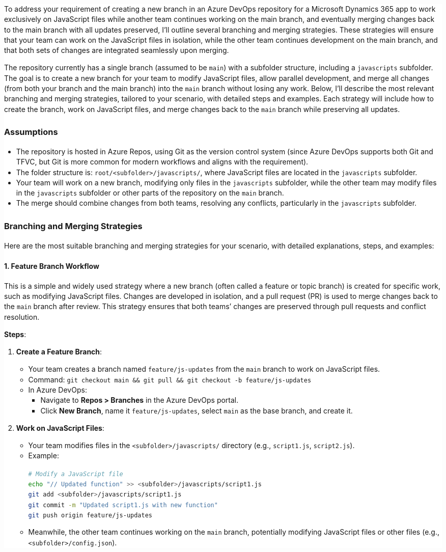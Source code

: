 To address your requirement of creating a new branch in an Azure DevOps repository for a Microsoft Dynamics 365 app to work exclusively on JavaScript files while another team continues working on the main branch, and eventually merging changes back to the main branch with all updates preserved, I’ll outline several branching and merging strategies. These strategies will ensure that your team can work on the JavaScript files in isolation, while the other team continues development on the main branch, and that both sets of changes are integrated seamlessly upon merging.

The repository currently has a single branch (assumed to be `main`) with a subfolder structure, including a `javascripts` subfolder. The goal is to create a new branch for your team to modify JavaScript files, allow parallel development, and merge all changes (from both your branch and the main branch) into the `main` branch without losing any work. Below, I’ll describe the most relevant branching and merging strategies, tailored to your scenario, with detailed steps and examples. Each strategy will include how to create the branch, work on JavaScript files, and merge changes back to the `main` branch while preserving all updates.

### Assumptions
- The repository is hosted in Azure Repos, using Git as the version control system (since Azure DevOps supports both Git and TFVC, but Git is more common for modern workflows and aligns with the requirement).
- The folder structure is: `root/<subfolder>/javascripts/`, where JavaScript files are located in the `javascripts` subfolder.
- Your team will work on a new branch, modifying only files in the `javascripts` subfolder, while the other team may modify files in the `javascripts` subfolder or other parts of the repository on the `main` branch.
- The merge should combine changes from both teams, resolving any conflicts, particularly in the `javascripts` subfolder.

### Branching and Merging Strategies

Here are the most suitable branching and merging strategies for your scenario, with detailed explanations, steps, and examples:

#### 1. **Feature Branch Workflow**
This is a simple and widely used strategy where a new branch (often called a feature or topic branch) is created for specific work, such as modifying JavaScript files. Changes are developed in isolation, and a pull request (PR) is used to merge changes back to the `main` branch after review. This strategy ensures that both teams’ changes are preserved through pull requests and conflict resolution.

**Steps**:
1. **Create a Feature Branch**:
   - Your team creates a branch named `feature/js-updates` from the `main` branch to work on JavaScript files.
   - Command: `git checkout main && git pull && git checkout -b feature/js-updates`
   - In Azure DevOps:
     - Navigate to **Repos > Branches** in the Azure DevOps portal.
     - Click **New Branch**, name it `feature/js-updates`, select `main` as the base branch, and create it.

2. **Work on JavaScript Files**:
   - Your team modifies files in the `<subfolder>/javascripts/` directory (e.g., `script1.js`, `script2.js`).
   - Example:
     ```bash
     # Modify a JavaScript file
     echo "// Updated function" >> <subfolder>/javascripts/script1.js
     git add <subfolder>/javascripts/script1.js
     git commit -m "Updated script1.js with new function"
     git push origin feature/js-updates
     ```
   - Meanwhile, the other team continues working on the `main` branch, potentially modifying JavaScript files or other files (e.g., `<subfolder>/config.json`).
